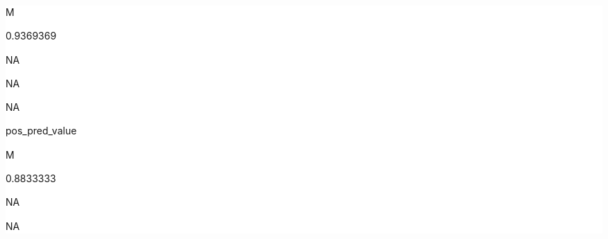 </td>

<td style="text-align:left;">

M

</td>

<td style="text-align:right;">

0.9369369

</td>

<td style="text-align:right;">

NA

</td>

<td style="text-align:right;">

NA

</td>

<td style="text-align:right;">

NA

</td>

</tr>

<tr>

<td style="text-align:left;">

pos\_pred\_value

</td>

<td style="text-align:left;">

M

</td>

<td style="text-align:right;">

0.8833333

</td>

<td style="text-align:right;">

NA

</td>

<td style="text-align:right;">

NA

</td>
